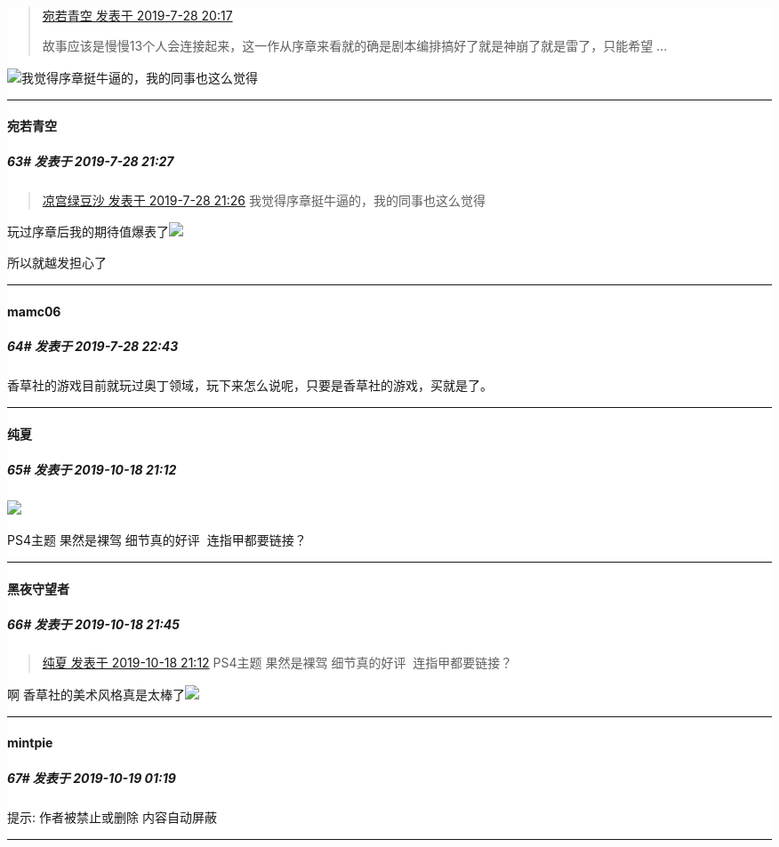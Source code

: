 <blockquote><a href="httphttps://bbs.saraba1st.com/2b/forum.php?mod=redirect&amp;goto=findpost&amp;pid=44697721&amp;ptid=1847608" target="_blank">宛若青空 发表于 2019-7-28 20:17</a>

故事应该是慢慢13个人会连接起来，这一作从序章来看就的确是剧本编排搞好了就是神崩了就是雷了，只能希望 ...</blockquote>
<img src="https://static.saraba1st.com/image/smiley/face2017/073.png" referrerpolicy="no-referrer">我觉得序章挺牛逼的，我的同事也这么觉得

*****

####  宛若青空  
##### 63#       发表于 2019-7-28 21:27

<blockquote><a href="httphttps://bbs.saraba1st.com/2b/forum.php?mod=redirect&amp;goto=findpost&amp;pid=44698473&amp;ptid=1847608" target="_blank">凉宫绿豆沙 发表于 2019-7-28 21:26</a>
我觉得序章挺牛逼的，我的同事也这么觉得</blockquote>
玩过序章后我的期待值爆表了<img src="https://static.saraba1st.com/image/smiley/face2017/068.png" referrerpolicy="no-referrer">

所以就越发担心了

*****

####  mamc06  
##### 64#       发表于 2019-7-28 22:43

香草社的游戏目前就玩过奥丁领域，玩下来怎么说呢，只要是香草社的游戏，买就是了。

*****

####  纯夏  
##### 65#       发表于 2019-10-18 21:12

<img src="https://image.gamer.ne.jp/news/2019/20191018/0035c2ba604071e417d94c081fd48c10ad0b/o/4.jpg" referrerpolicy="no-referrer">

PS4主题 果然是裸驾 细节真的好评  连指甲都要链接？

*****

####  黑夜守望者  
##### 66#       发表于 2019-10-18 21:45

<blockquote><a href="httphttps://bbs.saraba1st.com/2b/forum.php?mod=redirect&amp;goto=findpost&amp;pid=45245235&amp;ptid=1847608" target="_blank">纯夏 发表于 2019-10-18 21:12</a>
PS4主题 果然是裸驾 细节真的好评  连指甲都要链接？</blockquote>
啊 香草社的美术风格真是太棒了<img src="https://static.saraba1st.com/image/smiley/face2017/073.png" referrerpolicy="no-referrer">

*****

####  mintpie  
##### 67#       发表于 2019-10-19 01:19

提示: 作者被禁止或删除 内容自动屏蔽

*****
